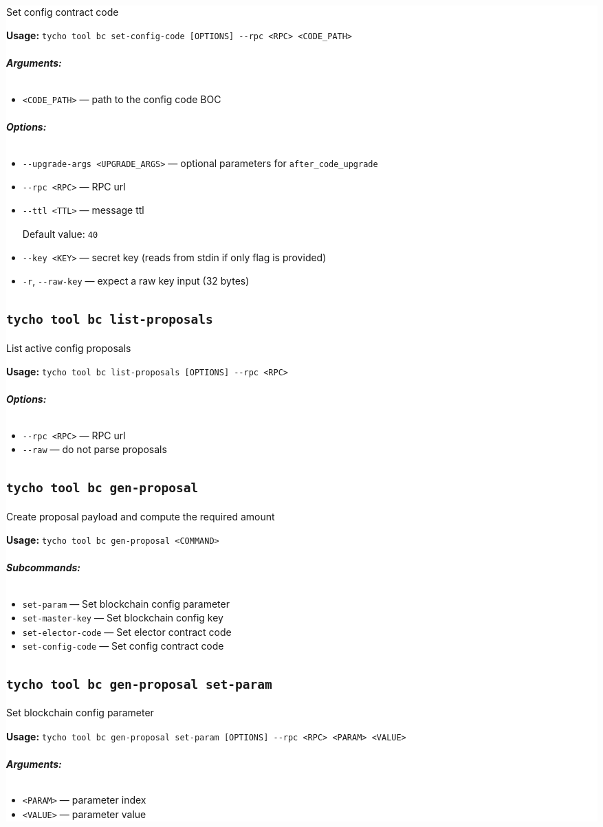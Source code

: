 Set config contract code

**Usage:** `tycho tool bc set-config-code [OPTIONS] --rpc <RPC> <CODE_PATH>`

###### **Arguments:**

* `<CODE_PATH>` — path to the config code BOC

###### **Options:**

* `--upgrade-args <UPGRADE_ARGS>` — optional parameters for `after_code_upgrade`
* `--rpc <RPC>` — RPC url
* `--ttl <TTL>` — message ttl

  Default value: `40`
* `--key <KEY>` — secret key (reads from stdin if only flag is provided)
* `-r`, `--raw-key` — expect a raw key input (32 bytes)



## `tycho tool bc list-proposals`

List active config proposals

**Usage:** `tycho tool bc list-proposals [OPTIONS] --rpc <RPC>`

###### **Options:**

* `--rpc <RPC>` — RPC url
* `--raw` — do not parse proposals



## `tycho tool bc gen-proposal`

Create proposal payload and compute the required amount

**Usage:** `tycho tool bc gen-proposal <COMMAND>`

###### **Subcommands:**

* `set-param` — Set blockchain config parameter
* `set-master-key` — Set blockchain config key
* `set-elector-code` — Set elector contract code
* `set-config-code` — Set config contract code



## `tycho tool bc gen-proposal set-param`

Set blockchain config parameter

**Usage:** `tycho tool bc gen-proposal set-param [OPTIONS] --rpc <RPC> <PARAM> <VALUE>`

###### **Arguments:**

* `<PARAM>` — parameter index
* `<VALUE>` — parameter value
